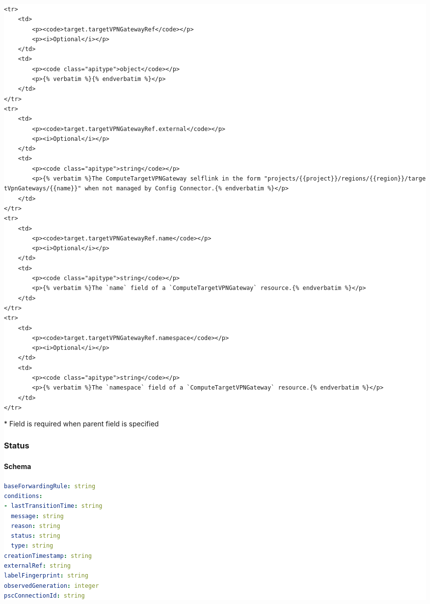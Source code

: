     <tr>
        <td>
            <p><code>target.targetVPNGatewayRef</code></p>
            <p><i>Optional</i></p>
        </td>
        <td>
            <p><code class="apitype">object</code></p>
            <p>{% verbatim %}{% endverbatim %}</p>
        </td>
    </tr>
    <tr>
        <td>
            <p><code>target.targetVPNGatewayRef.external</code></p>
            <p><i>Optional</i></p>
        </td>
        <td>
            <p><code class="apitype">string</code></p>
            <p>{% verbatim %}The ComputeTargetVPNGateway selflink in the form "projects/{{project}}/regions/{{region}}/targetVpnGateways/{{name}}" when not managed by Config Connector.{% endverbatim %}</p>
        </td>
    </tr>
    <tr>
        <td>
            <p><code>target.targetVPNGatewayRef.name</code></p>
            <p><i>Optional</i></p>
        </td>
        <td>
            <p><code class="apitype">string</code></p>
            <p>{% verbatim %}The `name` field of a `ComputeTargetVPNGateway` resource.{% endverbatim %}</p>
        </td>
    </tr>
    <tr>
        <td>
            <p><code>target.targetVPNGatewayRef.namespace</code></p>
            <p><i>Optional</i></p>
        </td>
        <td>
            <p><code class="apitype">string</code></p>
            <p>{% verbatim %}The `namespace` field of a `ComputeTargetVPNGateway` resource.{% endverbatim %}</p>
        </td>
    </tr>
</tbody>
</table>


<p>* Field is required when parent field is specified</p>


### Status
#### Schema
```yaml
baseForwardingRule: string
conditions:
- lastTransitionTime: string
  message: string
  reason: string
  status: string
  type: string
creationTimestamp: string
externalRef: string
labelFingerprint: string
observedGeneration: integer
pscConnectionId: string
```